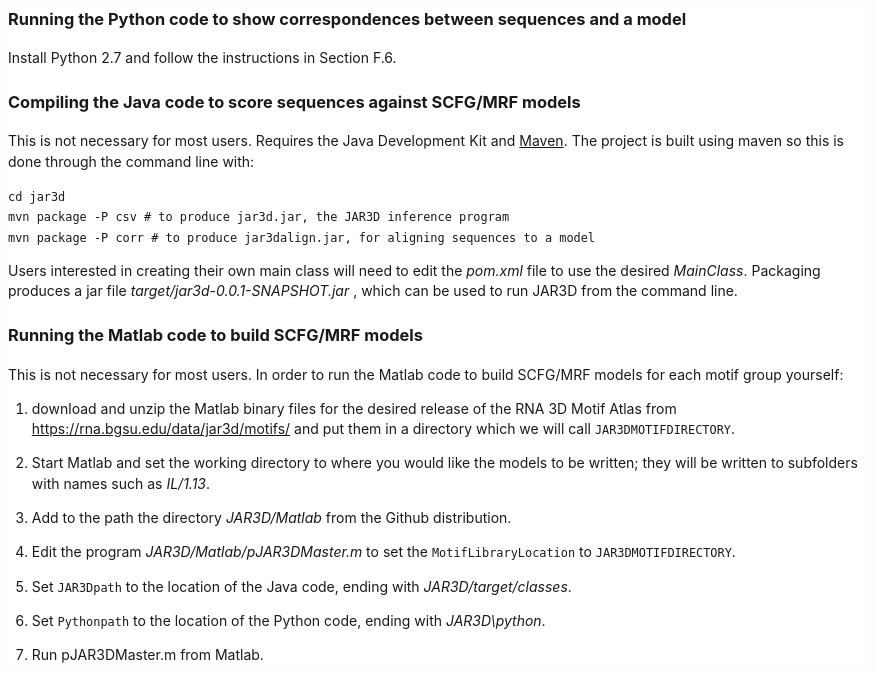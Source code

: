 ### Running the Python code to show correspondences between sequences and a model

Install Python 2.7 and follow the instructions in Section F.6.

### Compiling the Java code to score sequences against SCFG/MRF models

This is not necessary for most users. Requires the Java Development Kit and [Maven](https://maven.apache.org/). The project is built using maven so this is done through the command line with:

```
cd jar3d
mvn package -P csv # to produce jar3d.jar, the JAR3D inference program
mvn package -P corr # to produce jar3dalign.jar, for aligning sequences to a model
```

Users interested in creating their own main class will need to edit the *pom.xml* file to use the desired *MainClass*. Packaging produces a jar file *target/jar3d-0.0.1-SNAPSHOT.jar* , which can be used to run JAR3D from the command line.

### Running the Matlab code to build SCFG/MRF models

This is not necessary for most users. In order to run the Matlab code to build SCFG/MRF models for each motif group yourself:

1. download and unzip the Matlab binary files for the desired release of the RNA 3D Motif Atlas from https://rna.bgsu.edu/data/jar3d/motifs/ and put them in a directory which we will call `JAR3DMOTIFDIRECTORY`.

2. Start Matlab and set the working directory to where you would like the models to be written; they will be written to subfolders with names such as *IL/1.13*.

3. Add to the path the directory *JAR3D/Matlab* from the Github distribution.

4. Edit the program *JAR3D/Matlab/pJAR3DMaster.m* to set the `MotifLibraryLocation` to `JAR3DMOTIFDIRECTORY`.

5. Set `JAR3Dpath` to the location of the Java code, ending with *JAR3D/target/classes*.

6. Set `Pythonpath` to the location of the Python code, ending with *JAR3D\python*.

7. Run pJAR3DMaster.m from Matlab.
